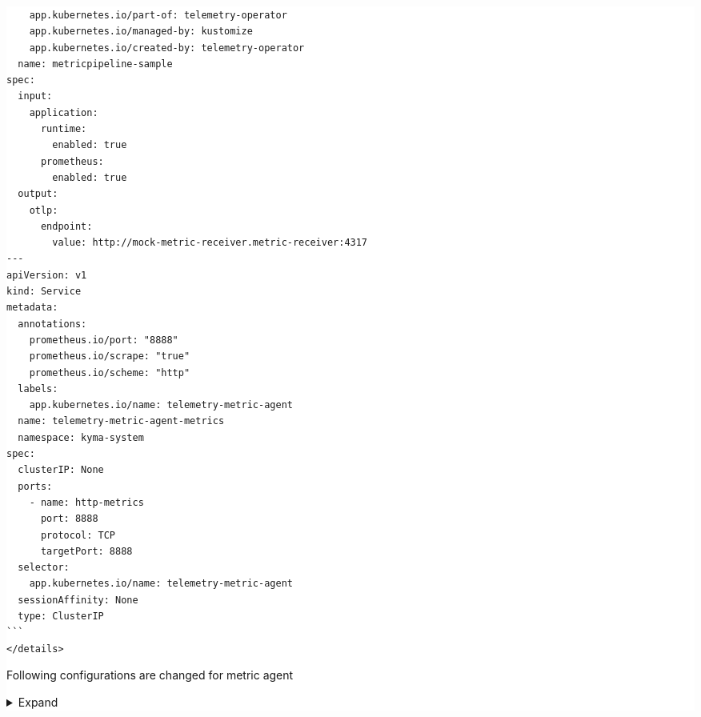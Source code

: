         app.kubernetes.io/part-of: telemetry-operator
        app.kubernetes.io/managed-by: kustomize
        app.kubernetes.io/created-by: telemetry-operator
      name: metricpipeline-sample
    spec:
      input:
        application:
          runtime:
            enabled: true
          prometheus:
            enabled: true
      output:
        otlp:
          endpoint:
            value: http://mock-metric-receiver.metric-receiver:4317
    ---
    apiVersion: v1
    kind: Service
    metadata:
      annotations:
        prometheus.io/port: "8888"
        prometheus.io/scrape: "true"
        prometheus.io/scheme: "http"
      labels:
        app.kubernetes.io/name: telemetry-metric-agent
      name: telemetry-metric-agent-metrics
      namespace: kyma-system
    spec:
      clusterIP: None
      ports:
        - name: http-metrics
          port: 8888
          protocol: TCP
          targetPort: 8888
      selector:
        app.kubernetes.io/name: telemetry-metric-agent
      sessionAffinity: None
      type: ClusterIP
    ```
    </details>

   Following configurations are changed for metric agent
    <details>
      <summary>Expand</summary>

    ```yaml
        processors:
            batch:
                send_batch_size: 1024
                timeout: 10s
                send_batch_max_size: 1024
            memory_limiter:
                check_interval: 0.5s
                limit_percentage: 85
                spike_limit_percentage: 10
    ```
    </details>
